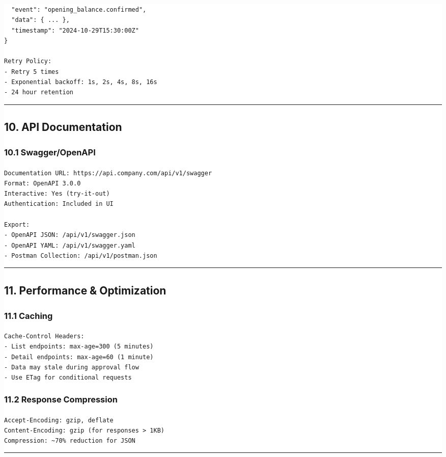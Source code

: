 ```
  "event": "opening_balance.confirmed",
  "data": { ... },
  "timestamp": "2024-10-29T15:30:00Z"
}

Retry Policy:
- Retry 5 times
- Exponential backoff: 1s, 2s, 4s, 8s, 16s
- 24 hour retention
```

---

## 10. API Documentation

### 10.1 Swagger/OpenAPI

```
Documentation URL: https://api.company.com/api/v1/swagger
Format: OpenAPI 3.0.0
Interactive: Yes (try-it-out)
Authentication: Included in UI

Export:
- OpenAPI JSON: /api/v1/swagger.json
- OpenAPI YAML: /api/v1/swagger.yaml
- Postman Collection: /api/v1/postman.json
```

---

## 11. Performance & Optimization

### 11.1 Caching

```
Cache-Control Headers:
- List endpoints: max-age=300 (5 minutes)
- Detail endpoints: max-age=60 (1 minute)
- Data may stale during approval flow
- Use ETag for conditional requests
```

### 11.2 Response Compression

```
Accept-Encoding: gzip, deflate
Content-Encoding: gzip (for responses > 1KB)
Compression: ~70% reduction for JSON
```

---
